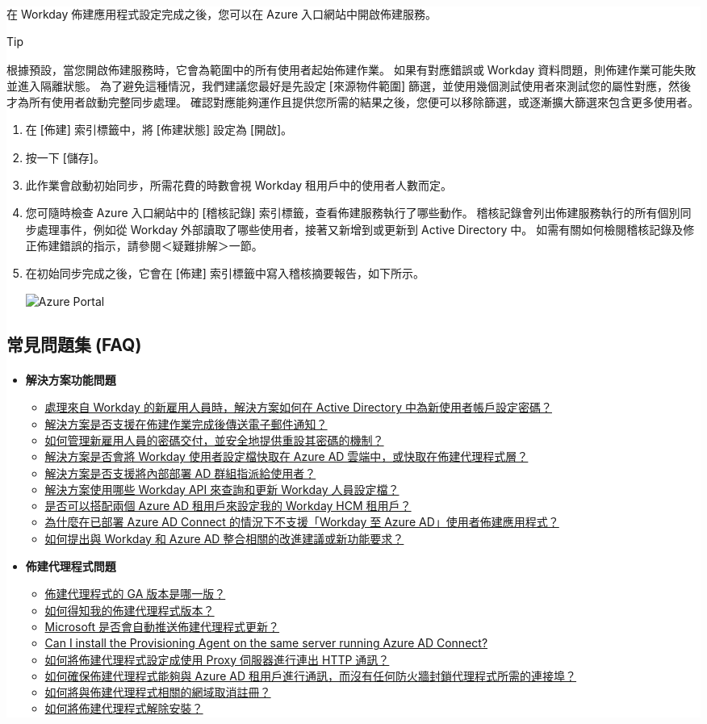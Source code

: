 在 Workday 佈建應用程式設定完成之後，您可以在 Azure 入口網站中開啟佈建服務。

> [!TIP]
> 根據預設，當您開啟佈建服務時，它會為範圍中的所有使用者起始佈建作業。 如果有對應錯誤或 Workday 資料問題，則佈建作業可能失敗並進入隔離狀態。 為了避免這種情況，我們建議您最好是先設定 [來源物件範圍] 篩選，並使用幾個測試使用者來測試您的屬性對應，然後才為所有使用者啟動完整同步處理。 確認對應能夠運作且提供您所需的結果之後，您便可以移除篩選，或逐漸擴大篩選來包含更多使用者。

1. 在 [佈建] 索引標籤中，將 [佈建狀態] 設定為 [開啟]。

2. 按一下 [儲存]。

3. 此作業會啟動初始同步，所需花費的時數會視 Workday 租用戶中的使用者人數而定。 

4. 您可隨時檢查 Azure 入口網站中的 [稽核記錄] 索引標籤，查看佈建服務執行了哪些動作。 稽核記錄會列出佈建服務執行的所有個別同步處理事件，例如從 Workday 外部讀取了哪些使用者，接著又新增到或更新到 Active Directory 中。 如需有關如何檢閱稽核記錄及修正佈建錯誤的指示，請參閱＜疑難排解＞一節。

5. 在初始同步完成之後，它會在 [佈建] 索引標籤中寫入稽核摘要報告，如下所示。

   ![Azure Portal](./media/workday-inbound-tutorial/wd_3.png)

## <a name="frequently-asked-questions-faq"></a>常見問題集 (FAQ)

* **解決方案功能問題**
  * [處理來自 Workday 的新雇用人員時，解決方案如何在 Active Directory 中為新使用者帳戶設定密碼？](#when-processing-a-new-hire-from-workday-how-does-the-solution-set-the-password-for-the-new-user-account-in-active-directory)
  * [解決方案是否支援在佈建作業完成後傳送電子郵件通知？](#does-the-solution-support-sending-email-notifications-after-provisioning-operations-complete)
  * [如何管理新雇用人員的密碼交付，並安全地提供重設其密碼的機制？](#how-do-i-manage-delivery-of-passwords-for-new-hires-and-securely-provide-a-mechanism-to-reset-their-password)
  * [解決方案是否會將 Workday 使用者設定檔快取在 Azure AD 雲端中，或快取在佈建代理程式層？](#does-the-solution-cache-workday-user-profiles-in-the-azure-ad-cloud-or-at-the-provisioning-agent-layer)
  * [解決方案是否支援將內部部署 AD 群組指派給使用者？](#does-the-solution-support-assigning-on-premises-ad-groups-to-the-user)
  * [解決方案使用哪些 Workday API 來查詢和更新 Workday 人員設定檔？](#which-workday-apis-does-the-solution-use-to-query-and-update-workday-worker-profiles)
  * [是否可以搭配兩個 Azure AD 租用戶來設定我的 Workday HCM 租用戶？](#can-i-configure-my-workday-hcm-tenant-with-two-azure-ad-tenants)
  * [為什麼在已部署 Azure AD Connect 的情況下不支援「Workday 至 Azure AD」使用者佈建應用程式？](#why-workday-to-azure-ad-user-provisioning-app-is-not-supported-if-we-have-deployed-azure-ad-connect)
  * [如何提出與 Workday 和 Azure AD 整合相關的改進建議或新功能要求？](#how-do-i-suggest-improvements-or-request-new-features-related-to-workday-and-azure-ad-integration)

* **佈建代理程式問題**
  * [佈建代理程式的 GA 版本是哪一版？](#what-is-the-ga-version-of-the-provisioning-agent)
  * [如何得知我的佈建代理程式版本？](#how-do-i-know-the-version-of-my-provisioning-agent)
  * [Microsoft 是否會自動推送佈建代理程式更新？](#does-microsoft-automatically-push-provisioning-agent-updates)
  * [Can I install the Provisioning Agent on the same server running Azure AD Connect?](#can-i-install-the-provisioning-agent-on-the-same-server-running-azure-ad-connect)
  * [如何將佈建代理程式設定成使用 Proxy 伺服器進行連出 HTTP 通訊？](#how-do-i-configure-the-provisioning-agent-to-use-a-proxy-server-for-outbound-http-communication)
  * [如何確保佈建代理程式能夠與 Azure AD 租用戶進行通訊，而沒有任何防火牆封鎖代理程式所需的連接埠？](#how-do-i-ensure-that-the-provisioning-agent-is-able-to-communicate-with-the-azure-ad-tenant-and-no-firewalls-are-blocking-ports-required-by-the-agent)
  * [如何將與佈建代理程式相關的網域取消註冊？](#how-do-i-de-register-the-domain-associated-with-my-provisioning-agent)
  * [如何將佈建代理程式解除安裝？](#how-do-i-uninstall-the-provisioning-agent)
  
